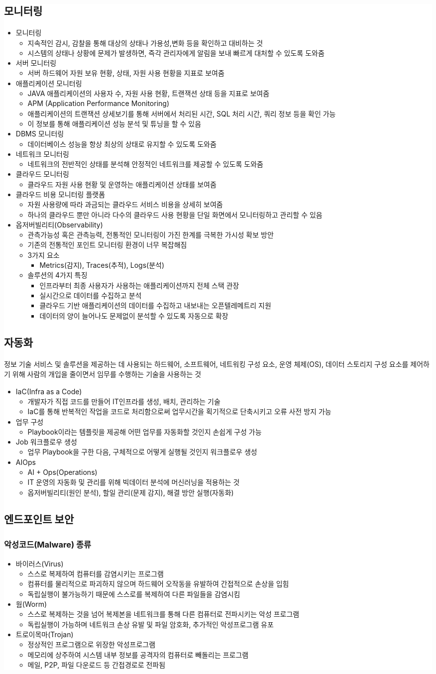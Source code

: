 ## **모니터링**
- 모니터링
    - 지속적인 감시, 감찰을 통해 대상의 상태나 가용성,변화 등을 확인하고 대비하는 것
    - 시스템의 상태나 상황에 문제가 발생하면, 즉각 관리자에게 알림을 보내 빠르게 대처할 수 있도록 도와줌
- 서버 모니터링
    - 서버 하드웨어 자원 보유 현황, 상태, 자원 사용 현황을 지표로 보여줌
- 애플리케이션 모니터링
    - JAVA 애플리케이션의 사용자 수, 자원 사용 현황, 트랜잭션 상태 등을 지표로 보여줌
    - APM (Application Performance Monitoring)
    - 애플리케이션의 트랜잭션 상세보기를 통해 서버에서 처리된 시간, SQL 처리 시간, 쿼리 정보 등을 확인 가능
    - 이 정보를 통해 애플리케이션 성능 분석 및 튜닝을 할 수 있음
- DBMS 모니터링
    - 데이터베이스 성능을 항상 최상의 상태로 유지할 수 있도록 도와줌
- 네트워크 모니터링
    - 네트워크의 전반적인 상태를 분석해 안정적인 네트워크를 제공할 수 있도록 도와줌
- 클라우드 모니터링
    - 클라우드 자원 사용 현황 및 운영하는 애플리케이션 상태를 보여줌
- 클라우드 비용 모니터링 플랫폼 
    - 자원 사용량에 따라 과금되는 클라우드 서비스 비용을 상세히 보여줌
    - 하나의 클라우드 뿐만 아니라 다수의 클라우드 사용 현황을 단일 화면에서 모니터링하고 관리할 수 있음
- 옵저버빌리티(Observability)
    - 관측가능성 혹은 관측능력, 전통적인 모니터링이 가진 한계를 극복한 가시성 확보 방안
    - 기존의 전통적인 포인트 모니터링 환경이 너무 복잡해짐
    - 3가지 요소
        - Metrics(감지), Traces(추적), Logs(분석)
    - 솔루션의 4가지 특징
        - 인프라부터 최종 사용자가 사용하는 애플리케이션까지 전체 스택 관장
        - 실시간으로 데이터를 수집하고 분석
        - 클라우드 기반 애플리케이션의 데이터를 수집하고 내보내는 오픈텔레메트리 지원
        - 데이터의 양이 늘어나도 문제없이 분석할 수 있도록 자동으로 확장

## **자동화**
정보 기술 서비스 및 솔루션을 제공하는 데 사용되는 하드웨어, 소프트웨어, 네트워킹 구성 요소, 운영 체제(OS), 데이터 스토리지 구성 요소를 제어하기 위해 사람의 개입을 줄이면서 임무를 수행하는 기술을 사용하는 것

- IaC(Infra as a Code)
    - 개발자가 직접 코드를 만들어 IT인프라를 생성, 배치, 관리하는 기술
    - IaC를 통해 반복적인 작업을 코드로 처리함으로써 업무시간을 획기적으로 단축시키고 오류 사전 방지 가능
- 업무 구성 
    - Playbook이라는 템플릿을 제공해 어떤 업무를 자동화할 것인지 손쉽게 구성 가능
- Job 워크플로우 생성   
    - 업무 Playbook을 구한 다음, 구체적으로 어떻게 실행될 것인지 워크플로우 생성
- AIOps 
    - AI + Ops(Operations)
    - IT 운영의 자동화 및 관리를 위해 빅데이터 분석에 머신러닝을 적용하는 것
    - 옵저버빌리티(원인 분석), 할일 관리(문제 감지), 해결 방안 실행(자동화)

## **엔드포인트 보안**

### **악성코드(Malware) 종류**
- 바이러스(Virus)   
    - 스스로 복제하여 컴퓨터를 감염시키는 프로그램
    - 컴퓨터를 물리적으로 파괴하지 않으며 하드웨어 오작동을 유발하여 간접적으로 손상을 입힘
    - 독립실행이 불가능하기 때문에 스스로를 복제하여 다른 파일들을 감염시킴
- 웜(Worm)
    - 스스로 복제하는 것을 넘어 복제본을 네트워크를 통해 다른 컴퓨터로 전파시키는 악성 프로그램
    - 독립실행이 가능하며 네트워크 손상 유발 및 파일 암호화, 추가적인 악성프로그램 유포
- 트로이목마(Trojan)
    - 정상적인 프로그램으로 위장한 악성프로그램
    - 메모리에 상주하여 시스템 내부 정보를 공격자의 컴퓨터로 빼돌리는 프로그램
    - 메일, P2P, 파일 다운로드 등 간접경로로 전파됨